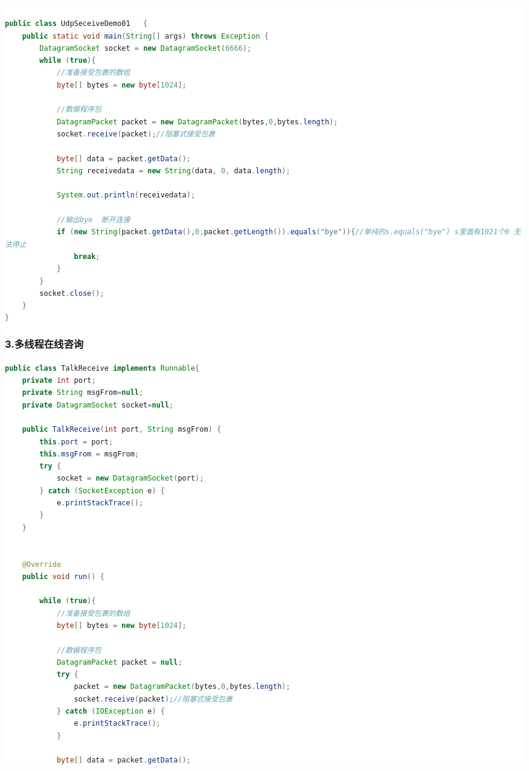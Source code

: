 ```java

public class UdpSeceiveDemo01   {
    public static void main(String[] args) throws Exception {
        DatagramSocket socket = new DatagramSocket(6666);
        while (true){
            //准备接受包裹的数组
            byte[] bytes = new byte[1024];

            //数据程序包
            DatagramPacket packet = new DatagramPacket(bytes,0,bytes.length);
            socket.receive(packet);//阻塞式接受包裹

            byte[] data = packet.getData();
            String receivedata = new String(data, 0, data.length);

            System.out.println(receivedata);

            //输出bye  断开连接
            if (new String(packet.getData(),0,packet.getLength()).equals("bye")){//单纯的s.equals("bye") s里面有1021个0 无法停止
                break;
            }
        }
        socket.close();
    }
}
```

### 3.多线程在线咨询
```java
public class TalkReceive implements Runnable{
    private int port;
    private String msgFrom=null;
    private DatagramSocket socket=null;

    public TalkReceive(int port, String msgFrom) {
        this.port = port;
        this.msgFrom = msgFrom;
        try {
            socket = new DatagramSocket(port);
        } catch (SocketException e) {
            e.printStackTrace();
        }
    }


    @Override
    public void run() {

        while (true){
            //准备接受包裹的数组
            byte[] bytes = new byte[1024];

            //数据程序包
            DatagramPacket packet = null;
            try {
                packet = new DatagramPacket(bytes,0,bytes.length);
                socket.receive(packet);//阻塞式接受包裹
            } catch (IOException e) {
                e.printStackTrace();
            }

            byte[] data = packet.getData();
```